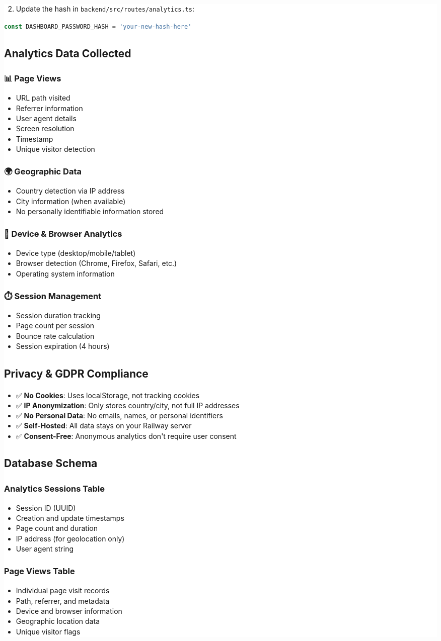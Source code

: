 2. Update the hash in `backend/src/routes/analytics.ts`:
```typescript
const DASHBOARD_PASSWORD_HASH = 'your-new-hash-here'
```

## Analytics Data Collected

### 📊 Page Views
- URL path visited
- Referrer information
- User agent details
- Screen resolution
- Timestamp
- Unique visitor detection

### 🌍 Geographic Data
- Country detection via IP address
- City information (when available)
- No personally identifiable information stored

### 📱 Device & Browser Analytics
- Device type (desktop/mobile/tablet)
- Browser detection (Chrome, Firefox, Safari, etc.)
- Operating system information

### ⏱️ Session Management
- Session duration tracking
- Page count per session
- Bounce rate calculation
- Session expiration (4 hours)

## Privacy & GDPR Compliance

- ✅ **No Cookies**: Uses localStorage, not tracking cookies
- ✅ **IP Anonymization**: Only stores country/city, not full IP addresses
- ✅ **No Personal Data**: No emails, names, or personal identifiers
- ✅ **Self-Hosted**: All data stays on your Railway server
- ✅ **Consent-Free**: Anonymous analytics don't require user consent

## Database Schema

### Analytics Sessions Table
- Session ID (UUID)
- Creation and update timestamps
- Page count and duration
- IP address (for geolocation only)
- User agent string

### Page Views Table
- Individual page visit records
- Path, referrer, and metadata
- Device and browser information
- Geographic location data
- Unique visitor flags
